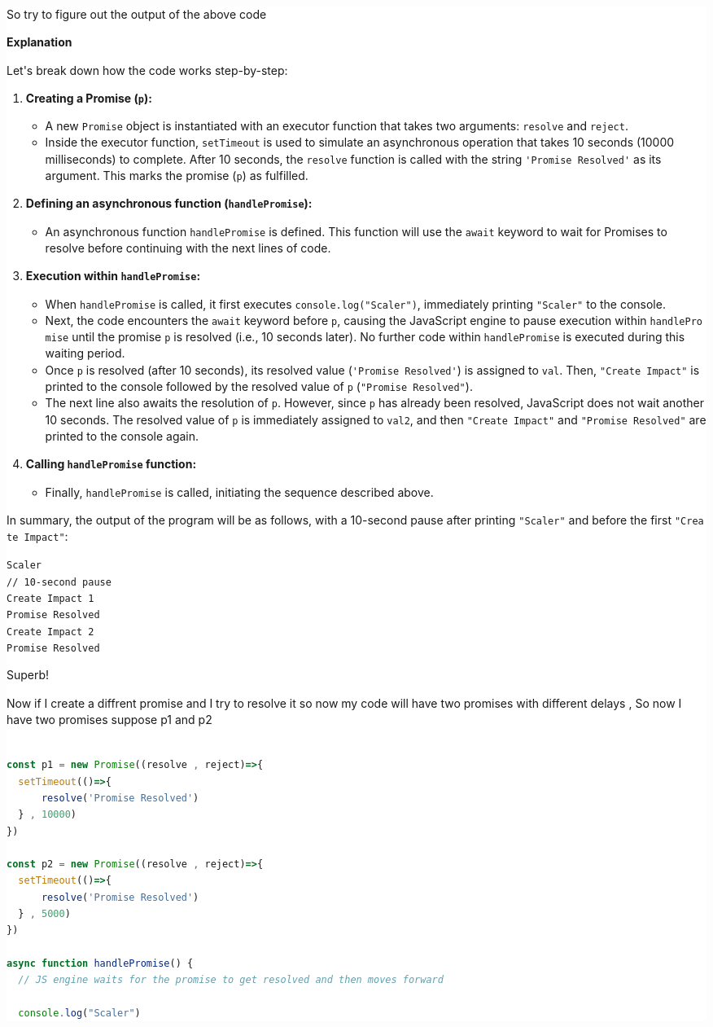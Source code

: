 So try to figure out the output of the above code

**Explanation**

 Let's break down how the code works step-by-step:

1. **Creating a Promise (`p`):**
   - A new `Promise` object is instantiated with an executor function that takes two arguments: `resolve` and `reject`.
   - Inside the executor function, `setTimeout` is used to simulate an asynchronous operation that takes 10 seconds (10000 milliseconds) to complete. After 10 seconds, the `resolve` function is called with the string `'Promise Resolved'` as its argument. This marks the promise (`p`) as fulfilled.

2. **Defining an asynchronous function (`handlePromise`):**
   - An asynchronous function `handlePromise` is defined. This function will use the `await` keyword to wait for Promises to resolve before continuing with the next lines of code.

3. **Execution within `handlePromise`:**
   - When `handlePromise` is called, it first executes `console.log("Scaler")`, immediately printing `"Scaler"` to the console.
   - Next, the code encounters the `await` keyword before `p`, causing the JavaScript engine to pause execution within `handlePromise` until the promise `p` is resolved (i.e., 10 seconds later). No further code within `handlePromise` is executed during this waiting period.
   - Once `p` is resolved (after 10 seconds), its resolved value (`'Promise Resolved'`) is assigned to `val`. Then, `"Create Impact"` is printed to the console followed by the resolved value of `p` (`"Promise Resolved"`).
   - The next line also awaits the resolution of `p`. However, since `p` has already been resolved, JavaScript does not wait another 10 seconds. The resolved value of `p` is immediately assigned to `val2`, and then `"Create Impact"` and `"Promise Resolved"` are printed to the console again.

4. **Calling `handlePromise` function:**
   - Finally, `handlePromise` is called, initiating the sequence described above.

In summary, the output of the program will be as follows, with a 10-second pause after printing `"Scaler"` and before the first `"Create Impact"`:

```
Scaler
// 10-second pause
Create Impact 1
Promise Resolved
Create Impact 2
Promise Resolved
```

Superb!

Now if I create a diffrent promise and I try to resolve it so now my code will have two promises with different delays , So now I have two promises suppose p1 and p2 


```javascript

const p1 = new Promise((resolve , reject)=>{
  setTimeout(()=>{
      resolve('Promise Resolved')
  } , 10000)
})

const p2 = new Promise((resolve , reject)=>{
  setTimeout(()=>{
      resolve('Promise Resolved')
  } , 5000)
})

async function handlePromise() {
  // JS engine waits for the promise to get resolved and then moves forward

  console.log("Scaler") 

```